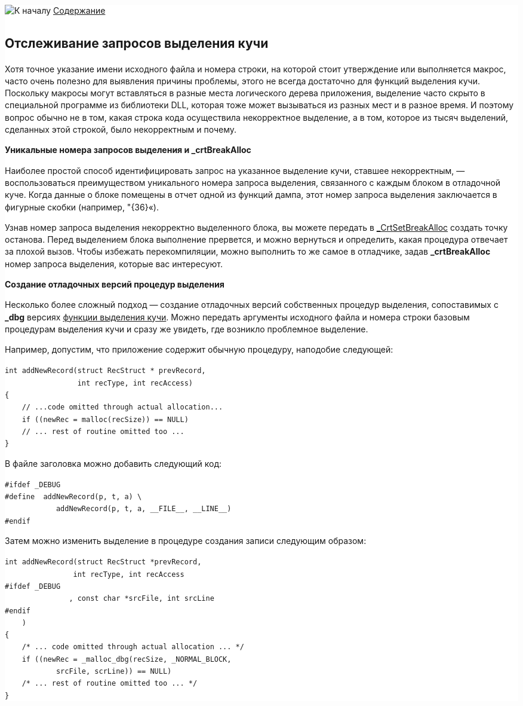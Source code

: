  ![К началу](../debugger/media/pcs-backtotop.png "PCS_BackToTop") [Содержание](#BKMK_Contents)  
  
##  <a name="BKMK_Track_Heap_Allocation_Requests"></a> Отслеживание запросов выделения кучи  
 Хотя точное указание имени исходного файла и номера строки, на которой стоит утверждение или выполняется макрос, часто очень полезно для выявления причины проблемы, этого не всегда достаточно для функций выделения кучи. Поскольку макросы могут вставляться в разные места логического дерева приложения, выделение часто скрыто в специальной программе из библиотеки DLL, которая тоже может вызываться из разных мест и в разное время. И поэтому вопрос обычно не в том, какая строка кода осуществила некорректное выделение, а в том, которое из тысяч выделений, сделанных этой строкой, было некорректным и почему.  
  
 **Уникальные номера запросов выделения и _crtBreakAlloc**  
  
 Наиболее простой способ идентифицировать запрос на указанное выделение кучи, ставшее некорректным, — воспользоваться преимуществом уникального номера запроса выделения, связанного с каждым блоком в отладочной куче. Когда данные о блоке помещены в отчет одной из функций дампа, этот номер запроса выделения заключается в фигурные скобки (например, "{36}«).  
  
 Узнав номер запроса выделения некорректно выделенного блока, вы можете передать в [_CrtSetBreakAlloc](http://msdn.microsoft.com/library/33bfc6af-a9ea-405b-a29f-1c2d4d9880a1) создать точку останова. Перед выделением блока выполнение прервется, и можно вернуться и определить, какая процедура отвечает за плохой вызов. Чтобы избежать перекомпиляции, можно выполнить то же самое в отладчике, задав **_crtBreakAlloc** номер запроса выделения, которые вас интересуют.  
  
 **Создание отладочных версий процедур выделения**  
  
 Несколько более сложный подход — создание отладочных версий собственных процедур выделения, сопоставимых с **_dbg** версиях [функции выделения кучи](../debugger/debug-versions-of-heap-allocation-functions.md). Можно передать аргументы исходного файла и номера строки базовым процедурам выделения кучи и сразу же увидеть, где возникло проблемное выделение.  
  
 Например, допустим, что приложение содержит обычную процедуру, наподобие следующей:  
  
```  
int addNewRecord(struct RecStruct * prevRecord,  
                 int recType, int recAccess)  
{  
    // ...code omitted through actual allocation...   
    if ((newRec = malloc(recSize)) == NULL)  
    // ... rest of routine omitted too ...   
}  
```  
  
 В файле заголовка можно добавить следующий код:  
  
```  
#ifdef _DEBUG  
#define  addNewRecord(p, t, a) \  
            addNewRecord(p, t, a, __FILE__, __LINE__)  
#endif  
```  
  
 Затем можно изменить выделение в процедуре создания записи следующим образом:  
  
```  
int addNewRecord(struct RecStruct *prevRecord,  
                int recType, int recAccess  
#ifdef _DEBUG  
               , const char *srcFile, int srcLine  
#endif  
    )  
{  
    /* ... code omitted through actual allocation ... */  
    if ((newRec = _malloc_dbg(recSize, _NORMAL_BLOCK,  
            srcFile, scrLine)) == NULL)  
    /* ... rest of routine omitted too ... */  
}  
```
